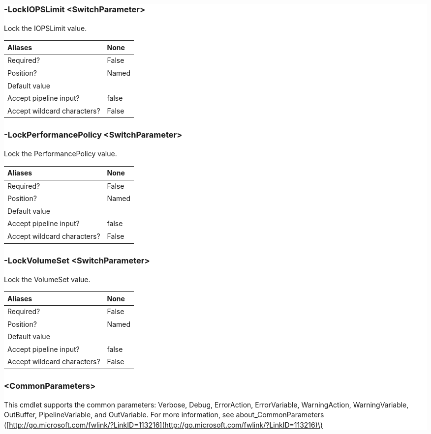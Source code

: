 ### -LockIOPSLimit &lt;SwitchParameter&gt;

Lock the IOPSLimit value.

| Aliases | None |
| :--- | :--- |
| Required? | False |
| Position? | Named |
| Default value |  |
| Accept pipeline input? | false |
| Accept wildcard characters? | False |

### -LockPerformancePolicy &lt;SwitchParameter&gt;

Lock the PerformancePolicy value.

| Aliases | None |
| :--- | :--- |
| Required? | False |
| Position? | Named |
| Default value |  |
| Accept pipeline input? | false |
| Accept wildcard characters? | False |

### -LockVolumeSet &lt;SwitchParameter&gt;

Lock the VolumeSet value.

| Aliases | None |
| :--- | :--- |
| Required? | False |
| Position? | Named |
| Default value |  |
| Accept pipeline input? | false |
| Accept wildcard characters? | False |

### &lt;CommonParameters&gt;

This cmdlet supports the common parameters: Verbose, Debug, ErrorAction, ErrorVariable, WarningAction, WarningVariable, OutBuffer, PipelineVariable, and OutVariable. For more information, see about\_CommonParameters \([http://go.microsoft.com/fwlink/?LinkID=113216](http://go.microsoft.com/fwlink/?LinkID=113216)\)
